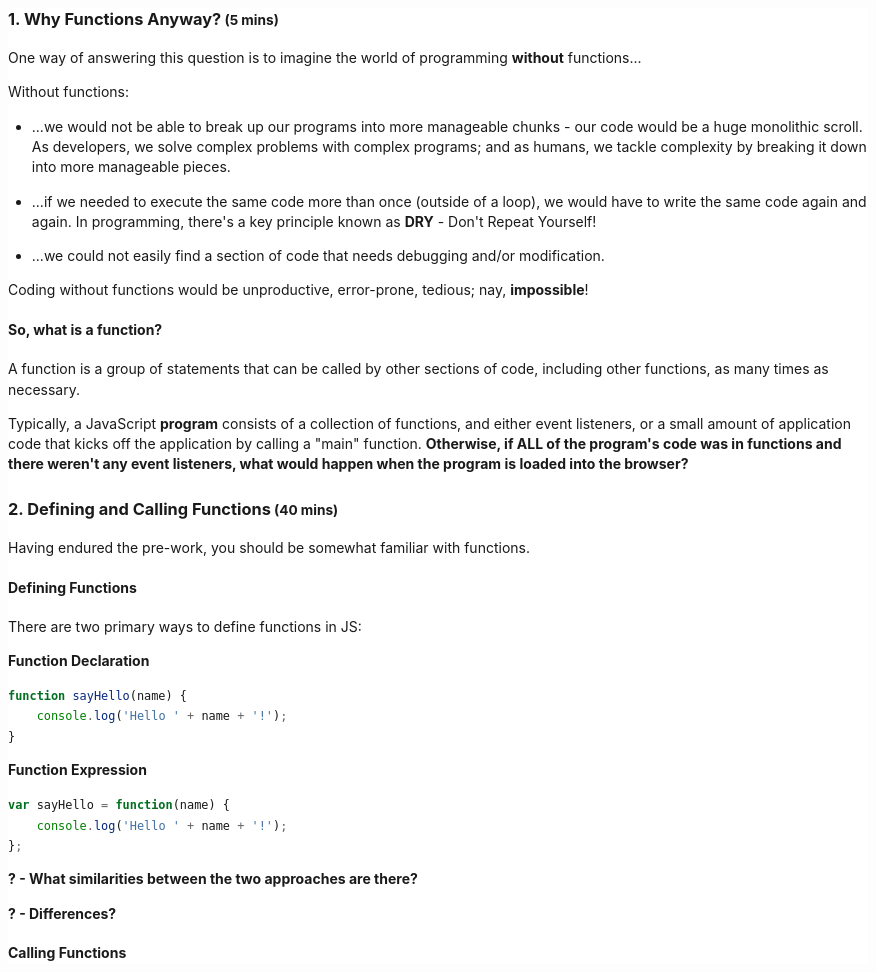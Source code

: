 ### 1. Why Functions Anyway?<small> (5 mins)</small>

One way of answering this question is to imagine the world of programming **without** functions...

Without functions:

- ...we would not be able to break up our programs into more manageable chunks - our code would be a huge monolithic scroll. As developers, we solve complex problems with complex programs; and as humans, we tackle complexity by breaking it down into more manageable pieces.

- ...if we needed to execute the same code more than once (outside of a loop), we would have to write the same code again and again. In programming, there's a key principle known as **DRY** - Don't Repeat Yourself!

- ...we could not easily find a section of code that needs debugging and/or modification.

Coding without functions would be unproductive, error-prone, tedious; nay, **impossible**!

#### So, what is a function?

A function is a group of statements that can be called by other sections of code, including other functions, as many times as necessary.

Typically, a JavaScript **program** consists of a collection of functions, and either event listeners, or a small amount of application code that kicks off the application by calling a "main" function. **Otherwise, if ALL of the program's code was in functions and there weren't any event listeners, what would happen when the program is loaded into the browser?**

### 2. Defining and Calling Functions<small> (40 mins)</small>

Having endured the pre-work, you should be somewhat familiar with functions.

#### Defining Functions

There are two primary ways to define functions in JS:

**Function Declaration**

```js
function sayHello(name) {
    console.log('Hello ' + name + '!');
}
```

**Function Expression**

```js
var sayHello = function(name) {
    console.log('Hello ' + name + '!');
};
```

**? - What similarities between the two approaches are there?**

**? - Differences?**

#### Calling Functions
